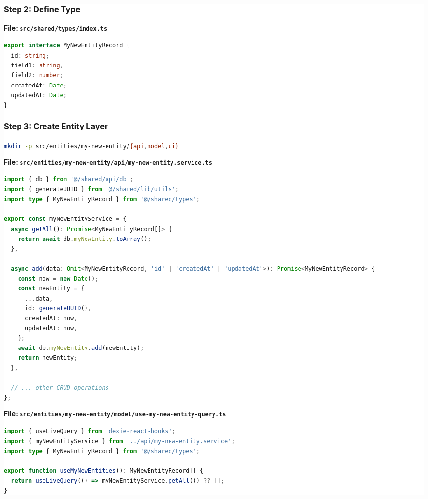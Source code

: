 ### Step 2: Define Type

**File: `src/shared/types/index.ts`**
```typescript
export interface MyNewEntityRecord {
  id: string;
  field1: string;
  field2: number;
  createdAt: Date;
  updatedAt: Date;
}
```

### Step 3: Create Entity Layer

```bash
mkdir -p src/entities/my-new-entity/{api,model,ui}
```

**File: `src/entities/my-new-entity/api/my-new-entity.service.ts`**
```typescript
import { db } from '@/shared/api/db';
import { generateUUID } from '@/shared/lib/utils';
import type { MyNewEntityRecord } from '@/shared/types';

export const myNewEntityService = {
  async getAll(): Promise<MyNewEntityRecord[]> {
    return await db.myNewEntity.toArray();
  },

  async add(data: Omit<MyNewEntityRecord, 'id' | 'createdAt' | 'updatedAt'>): Promise<MyNewEntityRecord> {
    const now = new Date();
    const newEntity = {
      ...data,
      id: generateUUID(),
      createdAt: now,
      updatedAt: now,
    };
    await db.myNewEntity.add(newEntity);
    return newEntity;
  },

  // ... other CRUD operations
};
```

**File: `src/entities/my-new-entity/model/use-my-new-entity-query.ts`**
```typescript
import { useLiveQuery } from 'dexie-react-hooks';
import { myNewEntityService } from '../api/my-new-entity.service';
import type { MyNewEntityRecord } from '@/shared/types';

export function useMyNewEntities(): MyNewEntityRecord[] {
  return useLiveQuery(() => myNewEntityService.getAll()) ?? [];
}
```
